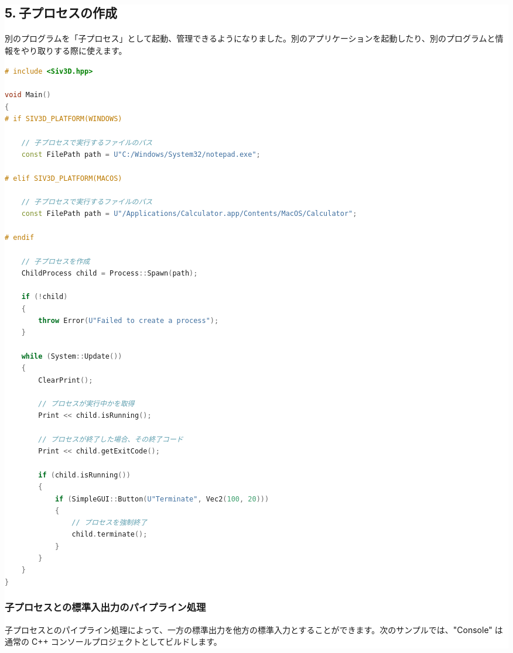 
## 5. 子プロセスの作成
別のプログラムを「子プロセス」として起動、管理できるようになりました。別のアプリケーションを起動したり、別のプログラムと情報をやり取りする際に使えます。

```C++
# include <Siv3D.hpp>

void Main()
{
# if SIV3D_PLATFORM(WINDOWS)

	// 子プロセスで実行するファイルのパス
	const FilePath path = U"C:/Windows/System32/notepad.exe";

# elif SIV3D_PLATFORM(MACOS)

	// 子プロセスで実行するファイルのパス
	const FilePath path = U"/Applications/Calculator.app/Contents/MacOS/Calculator";

# endif

	// 子プロセスを作成
	ChildProcess child = Process::Spawn(path);

	if (!child)
	{
		throw Error(U"Failed to create a process");
	}

	while (System::Update())
	{
		ClearPrint();

		// プロセスが実行中かを取得
		Print << child.isRunning();

		// プロセスが終了した場合、その終了コード
		Print << child.getExitCode();

		if (child.isRunning())
		{
			if (SimpleGUI::Button(U"Terminate", Vec2(100, 20)))
			{
				// プロセスを強制終了
				child.terminate();
			}
		}
	}
}
```

### 子プロセスとの標準入出力のパイプライン処理
子プロセスとのパイプライン処理によって、一方の標準出力を他方の標準入力とすることができます。次のサンプルでは、"Console" は通常の C++ コンソールプロジェクトとしてビルドします。
